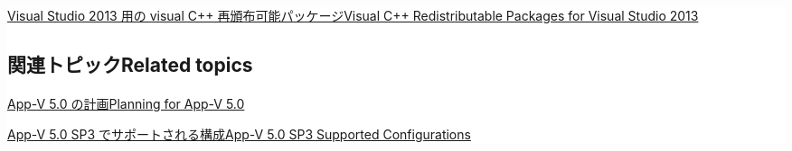 <tr class="even">
<td align="left"><p><a href="https://www.microsoft.com/download/details.aspx?id=40784" data-raw-source="[Visual C++ Redistributable Packages for Visual Studio 2013](https://www.microsoft.com/download/details.aspx?id=40784)"><span data-ttu-id="c4ab6-336">Visual Studio 2013 用の visual C++ 再頒布可能パッケージ</span><span class="sxs-lookup"><span data-stu-id="c4ab6-336">Visual C++ Redistributable Packages for Visual Studio 2013</span></span></a></p></td>
<td align="left"><p></p></td>
</tr>
</tbody>
</table>








## <span data-ttu-id="c4ab6-337">関連トピック</span><span class="sxs-lookup"><span data-stu-id="c4ab6-337">Related topics</span></span>


[<span data-ttu-id="c4ab6-338">App-V 5.0 の計画</span><span class="sxs-lookup"><span data-stu-id="c4ab6-338">Planning for App-V 5.0</span></span>](planning-for-app-v-50-rc.md)

[<span data-ttu-id="c4ab6-339">App-V 5.0 SP3 でサポートされる構成</span><span class="sxs-lookup"><span data-stu-id="c4ab6-339">App-V 5.0 SP3 Supported Configurations</span></span>](app-v-50-sp3-supported-configurations.md)









